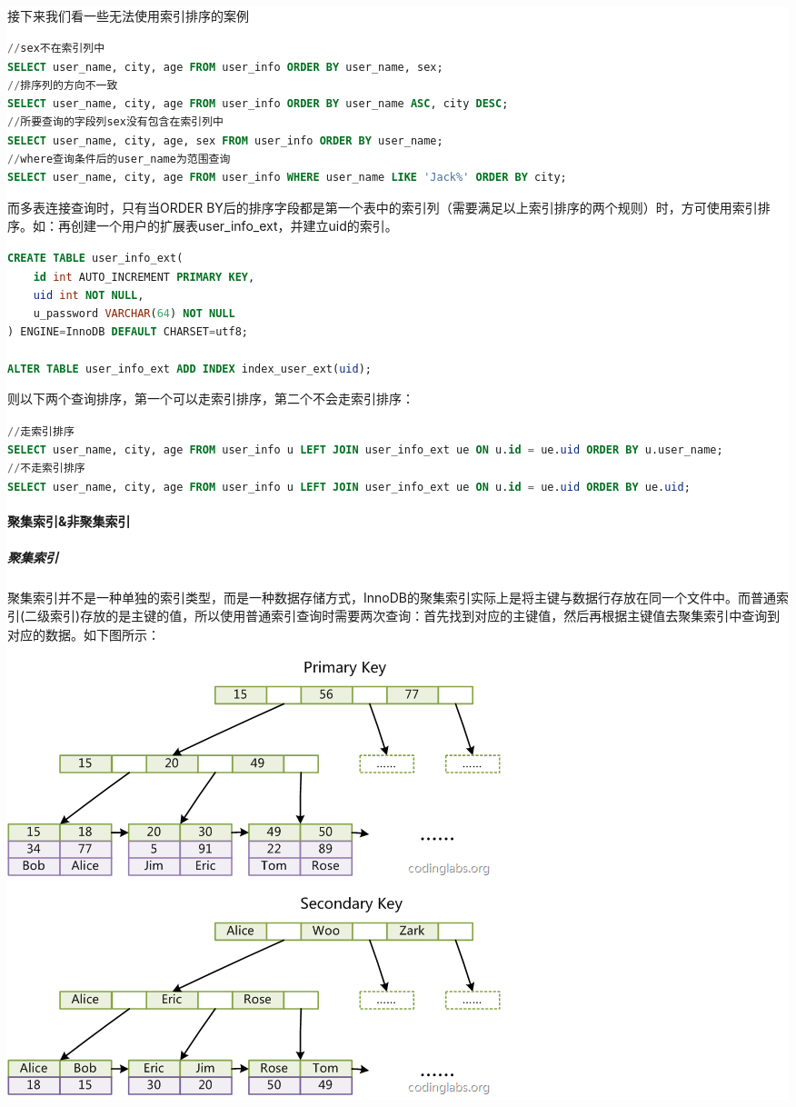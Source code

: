 接下来我们看一些无法使用索引排序的案例
```sql
//sex不在索引列中
SELECT user_name, city, age FROM user_info ORDER BY user_name, sex;
//排序列的方向不一致
SELECT user_name, city, age FROM user_info ORDER BY user_name ASC, city DESC;
//所要查询的字段列sex没有包含在索引列中
SELECT user_name, city, age, sex FROM user_info ORDER BY user_name;
//where查询条件后的user_name为范围查询
SELECT user_name, city, age FROM user_info WHERE user_name LIKE 'Jack%' ORDER BY city;
```

而多表连接查询时，只有当ORDER BY后的排序字段都是第一个表中的索引列（需要满足以上索引排序的两个规则）时，方可使用索引排序。如：再创建一个用户的扩展表user_info_ext，并建立uid的索引。
```sql
CREATE TABLE user_info_ext(
    id int AUTO_INCREMENT PRIMARY KEY,
    uid int NOT NULL,
    u_password VARCHAR(64) NOT NULL
) ENGINE=InnoDB DEFAULT CHARSET=utf8;

ALTER TABLE user_info_ext ADD INDEX index_user_ext(uid);
```
则以下两个查询排序，第一个可以走索引排序，第二个不会走索引排序：
```sql
//走索引排序
SELECT user_name, city, age FROM user_info u LEFT JOIN user_info_ext ue ON u.id = ue.uid ORDER BY u.user_name;
//不走索引排序
SELECT user_name, city, age FROM user_info u LEFT JOIN user_info_ext ue ON u.id = ue.uid ORDER BY ue.uid;
```

#### 聚集索引&非聚集索引
##### 聚集索引 
聚集索引并不是一种单独的索引类型，而是一种数据存储方式，InnoDB的聚集索引实际上是将主键与数据行存放在同一个文件中。而普通索引(二级索引)存放的是主键的值，所以使用普通索引查询时需要两次查询：首先找到对应的主键值，然后再根据主键值去聚集索引中查询到对应的数据。如下图所示：

![innodb-pkey](../img/7-innodb-pkey.png)

![innodb-skey](../img/7-innodb-skey.png)
